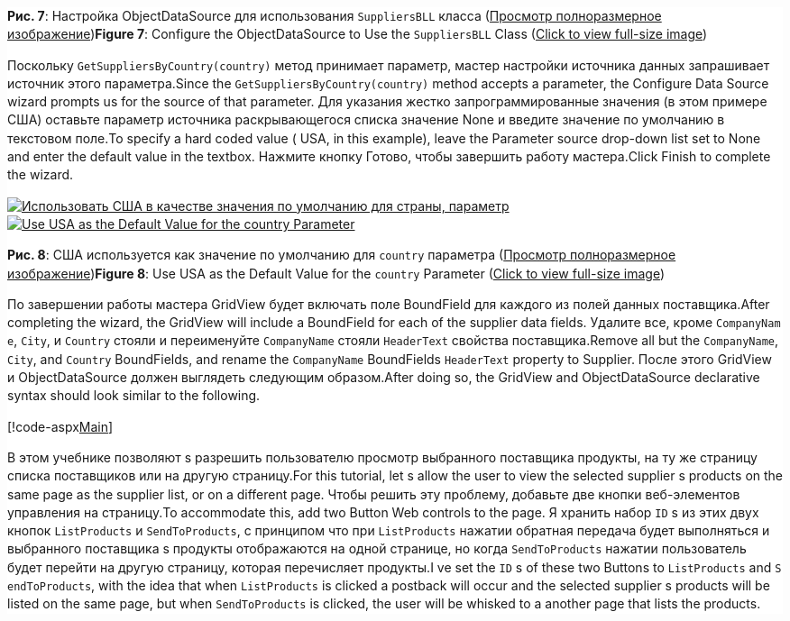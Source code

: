 <span data-ttu-id="d26e3-159">**Рис. 7**: Настройка ObjectDataSource для использования `SuppliersBLL` класса ([Просмотр полноразмерное изображение](adding-a-gridview-column-of-radio-buttons-cs/_static/image10.png))</span><span class="sxs-lookup"><span data-stu-id="d26e3-159">**Figure 7**: Configure the ObjectDataSource to Use the `SuppliersBLL` Class ([Click to view full-size image](adding-a-gridview-column-of-radio-buttons-cs/_static/image10.png))</span></span>


<span data-ttu-id="d26e3-160">Поскольку `GetSuppliersByCountry(country)` метод принимает параметр, мастер настройки источника данных запрашивает источник этого параметра.</span><span class="sxs-lookup"><span data-stu-id="d26e3-160">Since the `GetSuppliersByCountry(country)` method accepts a parameter, the Configure Data Source wizard prompts us for the source of that parameter.</span></span> <span data-ttu-id="d26e3-161">Для указания жестко запрограммированные значения (в этом примере США) оставьте параметр источника раскрывающегося списка значение None и введите значение по умолчанию в текстовом поле.</span><span class="sxs-lookup"><span data-stu-id="d26e3-161">To specify a hard coded value ( USA, in this example), leave the Parameter source drop-down list set to None and enter the default value in the textbox.</span></span> <span data-ttu-id="d26e3-162">Нажмите кнопку Готово, чтобы завершить работу мастера.</span><span class="sxs-lookup"><span data-stu-id="d26e3-162">Click Finish to complete the wizard.</span></span>


<span data-ttu-id="d26e3-163">[![Использовать США в качестве значения по умолчанию для страны, параметр](adding-a-gridview-column-of-radio-buttons-cs/_static/image8.gif)](adding-a-gridview-column-of-radio-buttons-cs/_static/image11.png)</span><span class="sxs-lookup"><span data-stu-id="d26e3-163">[![Use USA as the Default Value for the country Parameter](adding-a-gridview-column-of-radio-buttons-cs/_static/image8.gif)](adding-a-gridview-column-of-radio-buttons-cs/_static/image11.png)</span></span>

<span data-ttu-id="d26e3-164">**Рис. 8**: США используется как значение по умолчанию для `country` параметра ([Просмотр полноразмерное изображение](adding-a-gridview-column-of-radio-buttons-cs/_static/image12.png))</span><span class="sxs-lookup"><span data-stu-id="d26e3-164">**Figure 8**: Use USA as the Default Value for the `country` Parameter ([Click to view full-size image](adding-a-gridview-column-of-radio-buttons-cs/_static/image12.png))</span></span>


<span data-ttu-id="d26e3-165">По завершении работы мастера GridView будет включать поле BoundField для каждого из полей данных поставщика.</span><span class="sxs-lookup"><span data-stu-id="d26e3-165">After completing the wizard, the GridView will include a BoundField for each of the supplier data fields.</span></span> <span data-ttu-id="d26e3-166">Удалите все, кроме `CompanyName`, `City`, и `Country` стояли и переименуйте `CompanyName` стояли `HeaderText` свойства поставщика.</span><span class="sxs-lookup"><span data-stu-id="d26e3-166">Remove all but the `CompanyName`, `City`, and `Country` BoundFields, and rename the `CompanyName` BoundFields `HeaderText` property to Supplier.</span></span> <span data-ttu-id="d26e3-167">После этого GridView и ObjectDataSource должен выглядеть следующим образом.</span><span class="sxs-lookup"><span data-stu-id="d26e3-167">After doing so, the GridView and ObjectDataSource declarative syntax should look similar to the following.</span></span>


[!code-aspx[Main](adding-a-gridview-column-of-radio-buttons-cs/samples/sample2.aspx)]

<span data-ttu-id="d26e3-168">В этом учебнике позволяют s разрешить пользователю просмотр выбранного поставщика продукты, на ту же страницу списка поставщиков или на другую страницу.</span><span class="sxs-lookup"><span data-stu-id="d26e3-168">For this tutorial, let s allow the user to view the selected supplier s products on the same page as the supplier list, or on a different page.</span></span> <span data-ttu-id="d26e3-169">Чтобы решить эту проблему, добавьте две кнопки веб-элементов управления на страницу.</span><span class="sxs-lookup"><span data-stu-id="d26e3-169">To accommodate this, add two Button Web controls to the page.</span></span> <span data-ttu-id="d26e3-170">Я хранить набор `ID` s из этих двух кнопок `ListProducts` и `SendToProducts`, с принципом что при `ListProducts` нажатии обратная передача будет выполняться и выбранного поставщика s продукты отображаются на одной странице, но когда `SendToProducts` нажатии пользователь будет перейти на другую страницу, которая перечисляет продукты.</span><span class="sxs-lookup"><span data-stu-id="d26e3-170">I ve set the `ID` s of these two Buttons to `ListProducts` and `SendToProducts`, with the idea that when `ListProducts` is clicked a postback will occur and the selected supplier s products will be listed on the same page, but when `SendToProducts` is clicked, the user will be whisked to a another page that lists the products.</span></span>
